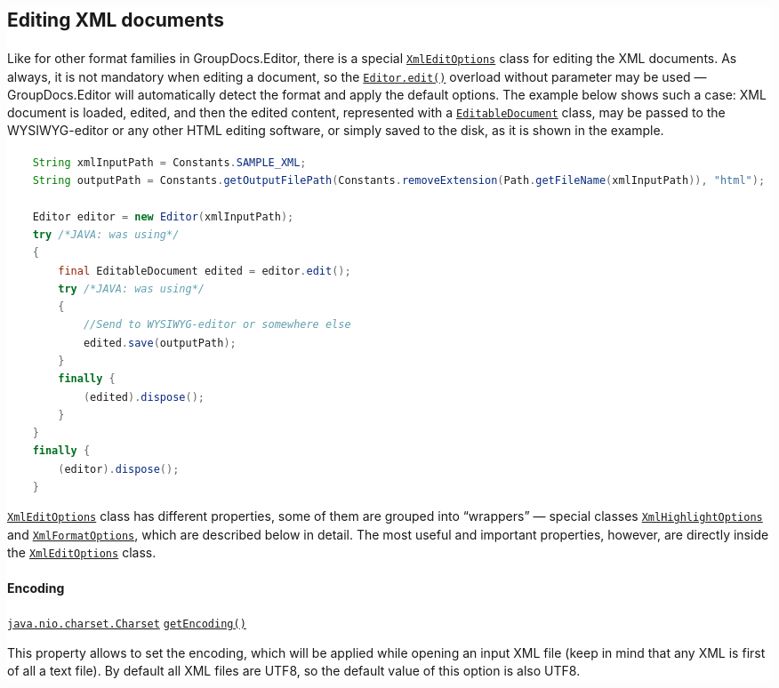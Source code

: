 ## Editing XML documents

Like for other format families in GroupDocs.Editor, there is a special [`XmlEditOptions`](https://reference.groupdocs.com/editor/java/com.groupdocs.editor.options/xmleditoptions/) class for editing the XML documents. As always, it is not mandatory when editing a document, so the [`Editor.edit()`](https://reference.groupdocs.com/editor/java/com.groupdocs.editor/editor/#edit--) overload without parameter may be used — GroupDocs.Editor will automatically detect the format and apply the default options. The example below shows such a case: XML document is loaded, edited, and then the edited content, represented with a [`EditableDocument`](https://reference.groupdocs.com/editor/java/com.groupdocs.editor/editabledocument/) class, may be passed to the WYSIWYG-editor or any other HTML editing software, or simply saved to the disk, as it is shown in the example.

```java
	String xmlInputPath = Constants.SAMPLE_XML;
	String outputPath = Constants.getOutputFilePath(Constants.removeExtension(Path.getFileName(xmlInputPath)), "html");

	Editor editor = new Editor(xmlInputPath);
	try /*JAVA: was using*/
	{
		final EditableDocument edited = editor.edit();
		try /*JAVA: was using*/
		{
			//Send to WYSIWYG-editor or somewhere else
			edited.save(outputPath);
		}
		finally {
			(edited).dispose();
		}
	}
	finally {
		(editor).dispose();
	}
```

[`XmlEditOptions`](https://reference.groupdocs.com/editor/java/com.groupdocs.editor.options/xmleditoptions/) class has different properties, some of them are grouped into “wrappers” — special classes [`XmlHighlightOptions`](https://reference.groupdocs.com/editor/java/com.groupdocs.editor.options/xmlhighlightoptions/) and [`XmlFormatOptions`](https://reference.groupdocs.com/editor/java/com.groupdocs.editor.options/xmlformatoptions/), which are described below in detail. The most useful and important properties, however, are directly inside the [`XmlEditOptions`](https://reference.groupdocs.com/editor/java/com.groupdocs.editor.options/xmleditoptions/) class.

#### Encoding

[`java.nio.charset.Charset`](https://docs.oracle.com/javase/8/docs/api/java/nio/charset/Charset.html) [`getEncoding()`](https://reference.groupdocs.com/editor/java/com.groupdocs.editor.options/xmleditoptions/#getEncoding--) 

This property allows to set the encoding, which will be applied while opening an input XML file (keep in mind that any XML is first of all a text file). By default all XML files are UTF8, so the default value of this option is also UTF8.
